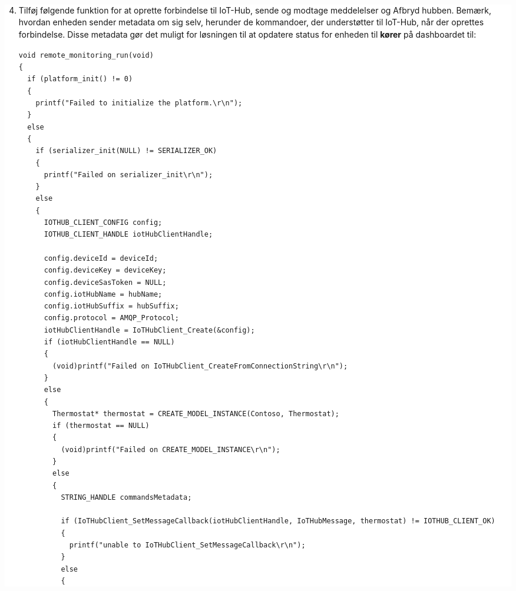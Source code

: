 4. Tilføj følgende funktion for at oprette forbindelse til IoT-Hub, sende og modtage meddelelser og Afbryd hubben. Bemærk, hvordan enheden sender metadata om sig selv, herunder de kommandoer, der understøtter til IoT-Hub, når der oprettes forbindelse. Disse metadata gør det muligt for løsningen til at opdatere status for enheden til **kører** på dashboardet til:

    ```
    void remote_monitoring_run(void)
    {
      if (platform_init() != 0)
      {
        printf("Failed to initialize the platform.\r\n");
      }
      else
      {
        if (serializer_init(NULL) != SERIALIZER_OK)
        {
          printf("Failed on serializer_init\r\n");
        }
        else
        {
          IOTHUB_CLIENT_CONFIG config;
          IOTHUB_CLIENT_HANDLE iotHubClientHandle;

          config.deviceId = deviceId;
          config.deviceKey = deviceKey;
          config.deviceSasToken = NULL;
          config.iotHubName = hubName;
          config.iotHubSuffix = hubSuffix;
          config.protocol = AMQP_Protocol;
          iotHubClientHandle = IoTHubClient_Create(&config);
          if (iotHubClientHandle == NULL)
          {
            (void)printf("Failed on IoTHubClient_CreateFromConnectionString\r\n");
          }
          else
          {
            Thermostat* thermostat = CREATE_MODEL_INSTANCE(Contoso, Thermostat);
            if (thermostat == NULL)
            {
              (void)printf("Failed on CREATE_MODEL_INSTANCE\r\n");
            }
            else
            {
              STRING_HANDLE commandsMetadata;

              if (IoTHubClient_SetMessageCallback(iotHubClientHandle, IoTHubMessage, thermostat) != IOTHUB_CLIENT_OK)
              {
                printf("unable to IoTHubClient_SetMessageCallback\r\n");
              }
              else
              {
